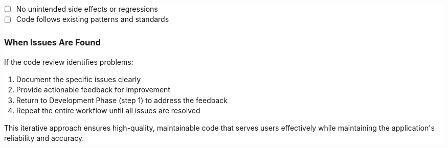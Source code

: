 - [ ] No unintended side effects or regressions
- [ ] Code follows existing patterns and standards

### When Issues Are Found

If the code review identifies problems:

1. Document the specific issues clearly
2. Provide actionable feedback for improvement
3. Return to Development Phase (step 1) to address the feedback
4. Repeat the entire workflow until all issues are resolved

This iterative approach ensures high-quality, maintainable code that serves users effectively while maintaining the application's reliability and accuracy.
